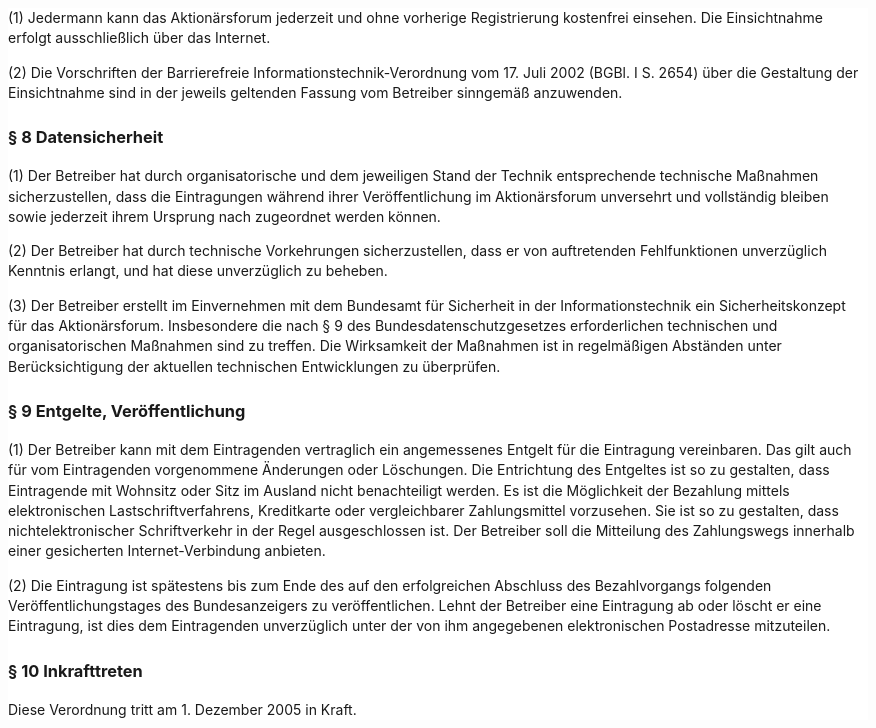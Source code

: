 (1) Jedermann kann das Aktionärsforum jederzeit und ohne vorherige Registrierung kostenfrei einsehen. Die Einsichtnahme erfolgt ausschließlich über das Internet.

(2) Die Vorschriften der Barrierefreie Informationstechnik-Verordnung vom 17. Juli 2002 (BGBl. I S. 2654) über die Gestaltung der Einsichtnahme sind in der jeweils geltenden Fassung vom Betreiber sinngemäß anzuwenden.

### § 8 Datensicherheit

(1) Der Betreiber hat durch organisatorische und dem jeweiligen Stand der Technik entsprechende technische Maßnahmen sicherzustellen, dass die Eintragungen während ihrer Veröffentlichung im Aktionärsforum unversehrt und vollständig bleiben sowie jederzeit ihrem Ursprung nach zugeordnet werden können.

(2) Der Betreiber hat durch technische Vorkehrungen sicherzustellen, dass er von auftretenden Fehlfunktionen unverzüglich Kenntnis erlangt, und hat diese unverzüglich zu beheben.

(3) Der Betreiber erstellt im Einvernehmen mit dem Bundesamt für Sicherheit in der Informationstechnik ein Sicherheitskonzept für das Aktionärsforum. Insbesondere die nach § 9 des Bundesdatenschutzgesetzes erforderlichen technischen und organisatorischen Maßnahmen sind zu treffen. Die Wirksamkeit der Maßnahmen ist in regelmäßigen Abständen unter Berücksichtigung der aktuellen technischen Entwicklungen zu überprüfen.

### § 9 Entgelte, Veröffentlichung

(1) Der Betreiber kann mit dem Eintragenden vertraglich ein angemessenes Entgelt für die Eintragung vereinbaren. Das gilt auch für vom Eintragenden vorgenommene Änderungen oder Löschungen. Die Entrichtung des Entgeltes ist so zu gestalten, dass Eintragende mit Wohnsitz oder Sitz im Ausland nicht benachteiligt werden. Es ist die Möglichkeit der Bezahlung mittels elektronischen Lastschriftverfahrens, Kreditkarte oder vergleichbarer Zahlungsmittel vorzusehen. Sie ist so zu gestalten, dass nichtelektronischer Schriftverkehr in der Regel ausgeschlossen ist. Der Betreiber soll die Mitteilung des Zahlungswegs innerhalb einer gesicherten Internet-Verbindung anbieten.

(2) Die Eintragung ist spätestens bis zum Ende des auf den erfolgreichen Abschluss des Bezahlvorgangs folgenden Veröffentlichungstages des Bundesanzeigers zu veröffentlichen. Lehnt der Betreiber eine Eintragung ab oder löscht er eine Eintragung, ist dies dem Eintragenden unverzüglich unter der von ihm angegebenen elektronischen Postadresse mitzuteilen.

### § 10 Inkrafttreten

Diese Verordnung tritt am 1. Dezember 2005 in Kraft.
